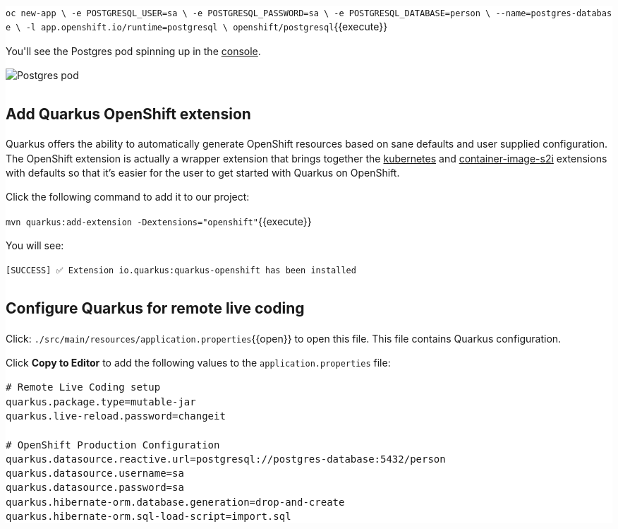 `oc new-app \
    -e POSTGRESQL_USER=sa \
    -e POSTGRESQL_PASSWORD=sa \
    -e POSTGRESQL_DATABASE=person \
    --name=postgres-database \
    -l app.openshift.io/runtime=postgresql \
    openshift/postgresql`{{execute}}

You'll see the Postgres pod spinning up in the [console](https://console-openshift-console-[[HOST_SUBDOMAIN]]-443-[[KATACODA_HOST]].environments.katacoda.com/topology/ns/quarkus/graph).

![Postgres pod](/openshift/assets/middleware/quarkus/people-postgres.png)

## Add Quarkus OpenShift extension

Quarkus offers the ability to automatically generate OpenShift resources based on sane defaults and user supplied configuration. The OpenShift extension is actually a wrapper extension that brings together the [kubernetes](https://quarkus.io/guides/deploying-to-kubernetes) and [container-image-s2i](https://quarkus.io/guides/container-image#s2i) extensions with defaults so that it’s easier for the user to get started with Quarkus on OpenShift.

Click the following command to add it to our project:

`mvn quarkus:add-extension -Dextensions="openshift"`{{execute}}

You will see:

```console
[SUCCESS] ✅ Extension io.quarkus:quarkus-openshift has been installed
```

## Configure Quarkus for remote live coding

Click: `./src/main/resources/application.properties`{{open}} to open this file. This file contains Quarkus configuration.

Click **Copy to Editor** to add the following values to the `application.properties` file:

<pre class="file" data-filename="./src/main/resources/application.properties" data-target="replace">
# Remote Live Coding setup
quarkus.package.type=mutable-jar
quarkus.live-reload.password=changeit

# OpenShift Production Configuration
quarkus.datasource.reactive.url=postgresql://postgres-database:5432/person
quarkus.datasource.username=sa
quarkus.datasource.password=sa
quarkus.hibernate-orm.database.generation=drop-and-create
quarkus.hibernate-orm.sql-load-script=import.sql
</pre>
